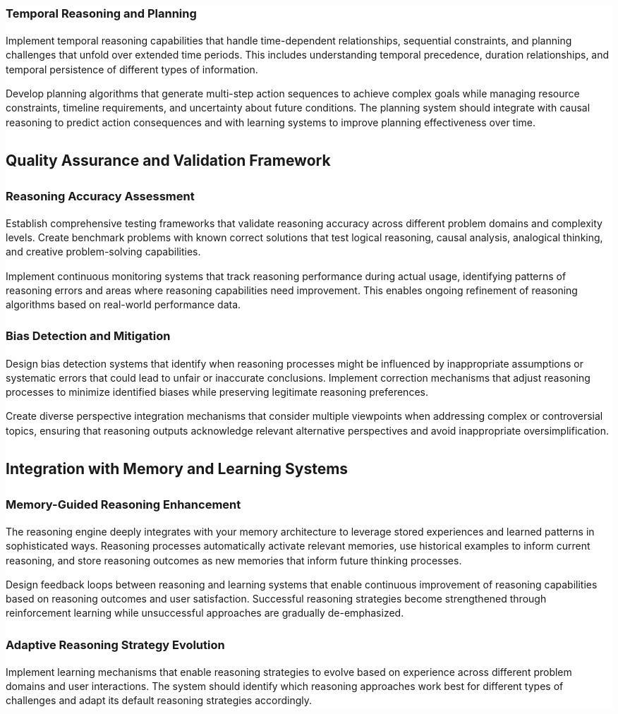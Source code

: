 ### Temporal Reasoning and Planning

Implement temporal reasoning capabilities that handle time-dependent relationships, sequential constraints, and planning challenges that unfold over extended time periods. This includes understanding temporal precedence, duration relationships, and temporal persistence of different types of information.

Develop planning algorithms that generate multi-step action sequences to achieve complex goals while managing resource constraints, timeline requirements, and uncertainty about future conditions. The planning system should integrate with causal reasoning to predict action consequences and with learning systems to improve planning effectiveness over time.

## Quality Assurance and Validation Framework

### Reasoning Accuracy Assessment

Establish comprehensive testing frameworks that validate reasoning accuracy across different problem domains and complexity levels. Create benchmark problems with known correct solutions that test logical reasoning, causal analysis, analogical thinking, and creative problem-solving capabilities.

Implement continuous monitoring systems that track reasoning performance during actual usage, identifying patterns of reasoning errors and areas where reasoning capabilities need improvement. This enables ongoing refinement of reasoning algorithms based on real-world performance data.

### Bias Detection and Mitigation

Design bias detection systems that identify when reasoning processes might be influenced by inappropriate assumptions or systematic errors that could lead to unfair or inaccurate conclusions. Implement correction mechanisms that adjust reasoning processes to minimize identified biases while preserving legitimate reasoning preferences.

Create diverse perspective integration mechanisms that consider multiple viewpoints when addressing complex or controversial topics, ensuring that reasoning outputs acknowledge relevant alternative perspectives and avoid inappropriate oversimplification.

## Integration with Memory and Learning Systems

### Memory-Guided Reasoning Enhancement

The reasoning engine deeply integrates with your memory architecture to leverage stored experiences and learned patterns in sophisticated ways. Reasoning processes automatically activate relevant memories, use historical examples to inform current reasoning, and store reasoning outcomes as new memories that inform future thinking processes.

Design feedback loops between reasoning and learning systems that enable continuous improvement of reasoning capabilities based on reasoning outcomes and user satisfaction. Successful reasoning strategies become strengthened through reinforcement learning while unsuccessful approaches are gradually de-emphasized.

### Adaptive Reasoning Strategy Evolution

Implement learning mechanisms that enable reasoning strategies to evolve based on experience across different problem domains and user interactions. The system should identify which reasoning approaches work best for different types of challenges and adapt its default reasoning strategies accordingly.
